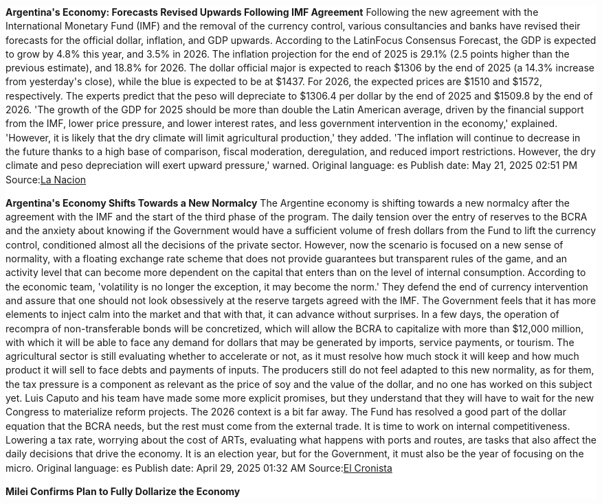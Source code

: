 **Argentina's Economy: Forecasts Revised Upwards Following IMF Agreement**
Following the new agreement with the International Monetary Fund (IMF) and the removal of the currency control, various consultancies and banks have revised their forecasts for the official dollar, inflation, and GDP upwards. According to the LatinFocus Consensus Forecast, the GDP is expected to grow by 4.8% this year, and 3.5% in 2026. The inflation projection for the end of 2025 is 29.1% (2.5 points higher than the previous estimate), and 18.8% for 2026. The dollar official major is expected to reach $1306 by the end of 2025 (a 14.3% increase from yesterday's close), while the blue is expected to be at $1437. For 2026, the expected prices are $1510 and $1572, respectively. The experts predict that the peso will depreciate to $1306.4 per dollar by the end of 2025 and $1509.8 by the end of 2026. 'The growth of the GDP for 2025 should be more than double the Latin American average, driven by the financial support from the IMF, lower price pressure, and lower interest rates, and less government intervention in the economy,' explained. 'However, it is likely that the dry climate will limit agricultural production,' they added. 'The inflation will continue to decrease in the future thanks to a high base of comparison, fiscal moderation, deregulation, and reduced import restrictions. However, the dry climate and peso depreciation will exert upward pressure,' warned.
Original language: es
Publish date: May 21, 2025 02:51 PM
Source:[La Nacion](https://www.lanacion.com.ar/economia/a-cuanto-llegara-el-dolar-a-fin-de-ano-segun-un-relevamiento-entre-mas-de-50-bancos-y-consultoras-nid21052025/)

**Argentina's Economy Shifts Towards a New Normalcy**
The Argentine economy is shifting towards a new normalcy after the agreement with the IMF and the start of the third phase of the program. The daily tension over the entry of reserves to the BCRA and the anxiety about knowing if the Government would have a sufficient volume of fresh dollars from the Fund to lift the currency control, conditioned almost all the decisions of the private sector. However, now the scenario is focused on a new sense of normality, with a floating exchange rate scheme that does not provide guarantees but transparent rules of the game, and an activity level that can become more dependent on the capital that enters than on the level of internal consumption. According to the economic team, 'volatility is no longer the exception, it may become the norm.' They defend the end of currency intervention and assure that one should not look obsessively at the reserve targets agreed with the IMF. The Government feels that it has more elements to inject calm into the market and that with that, it can advance without surprises. In a few days, the operation of recompra of non-transferable bonds will be concretized, which will allow the BCRA to capitalize with more than $12,000 million, with which it will be able to face any demand for dollars that may be generated by imports, service payments, or tourism. The agricultural sector is still evaluating whether to accelerate or not, as it must resolve how much stock it will keep and how much product it will sell to face debts and payments of inputs. The producers still do not feel adapted to this new normality, as for them, the tax pressure is a component as relevant as the price of soy and the value of the dollar, and no one has worked on this subject yet. Luis Caputo and his team have made some more explicit promises, but they understand that they will have to wait for the new Congress to materialize reform projects. The 2026 context is a bit far away. The Fund has resolved a good part of the dollar equation that the BCRA needs, but the rest must come from the external trade. It is time to work on internal competitiveness. Lowering a tax rate, worrying about the cost of ARTs, evaluating what happens with ports and routes, are tasks that also affect the daily decisions that drive the economy. It is an election year, but for the Government, it must also be the year of focusing on the micro.
Original language: es
Publish date: April 29, 2025 01:32 AM
Source:[El Cronista](https://www.cronista.com/columnistas/con-el-dolar-mas-calmo-y-las-elecciones-en-marcha-este-ano-hace-falta-que-se-ponga-el-foco-en-la-micro/)

**Milei Confirms Plan to Fully Dollarize the Economy**
